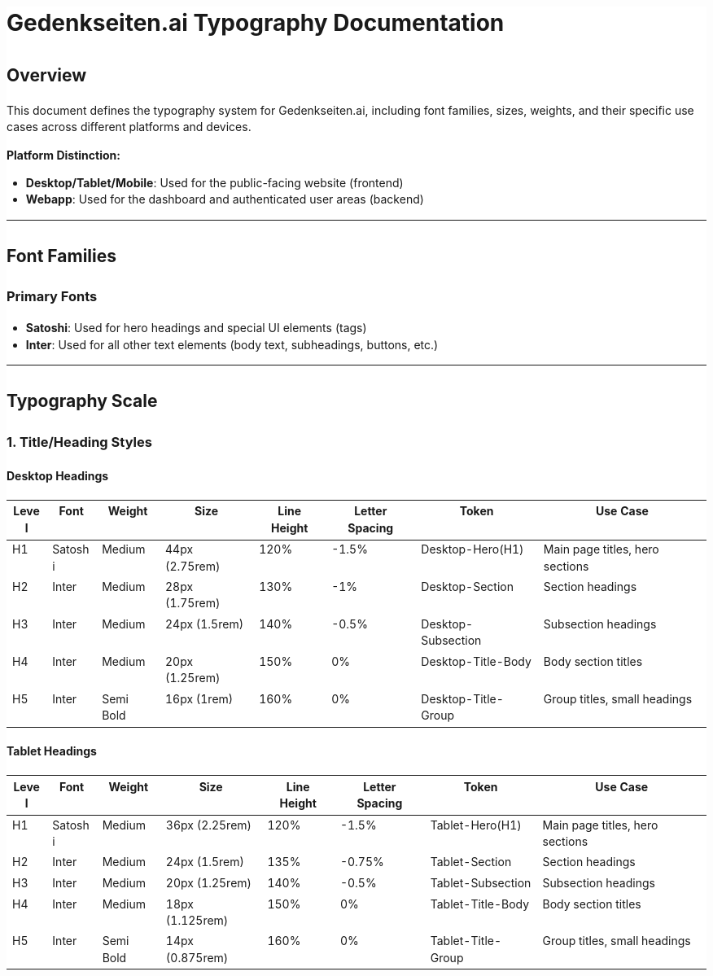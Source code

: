 # Gedenkseiten.ai Typography Documentation

## Overview
This document defines the typography system for Gedenkseiten.ai, including font families, sizes, weights, and their specific use cases across different platforms and devices.

**Platform Distinction:**
- **Desktop/Tablet/Mobile**: Used for the public-facing website (frontend)
- **Webapp**: Used for the dashboard and authenticated user areas (backend)

---

## Font Families

### Primary Fonts
- **Satoshi**: Used for hero headings and special UI elements (tags)
- **Inter**: Used for all other text elements (body text, subheadings, buttons, etc.)

---

## Typography Scale

### 1. Title/Heading Styles

#### Desktop Headings
| Level | Font | Weight | Size | Line Height | Letter Spacing | Token | Use Case |
|-------|------|--------|------|-------------|----------------|-------|----------|
| H1 | Satoshi | Medium | 44px (2.75rem) | 120% | -1.5% | Desktop-Hero(H1) | Main page titles, hero sections |
| H2 | Inter | Medium | 28px (1.75rem) | 130% | -1% | Desktop-Section | Section headings |
| H3 | Inter | Medium | 24px (1.5rem) | 140% | -0.5% | Desktop-Subsection | Subsection headings |
| H4 | Inter | Medium | 20px (1.25rem) | 150% | 0% | Desktop-Title-Body | Body section titles |
| H5 | Inter | Semi Bold | 16px (1rem) | 160% | 0% | Desktop-Title-Group | Group titles, small headings |

#### Tablet Headings
| Level | Font | Weight | Size | Line Height | Letter Spacing | Token | Use Case |
|-------|------|--------|------|-------------|----------------|-------|----------|
| H1 | Satoshi | Medium | 36px (2.25rem) | 120% | -1.5% | Tablet-Hero(H1) | Main page titles, hero sections |
| H2 | Inter | Medium | 24px (1.5rem) | 135% | -0.75% | Tablet-Section | Section headings |
| H3 | Inter | Medium | 20px (1.25rem) | 140% | -0.5% | Tablet-Subsection | Subsection headings |
| H4 | Inter | Medium | 18px (1.125rem) | 150% | 0% | Tablet-Title-Body | Body section titles |
| H5 | Inter | Semi Bold | 14px (0.875rem) | 160% | 0% | Tablet-Title-Group | Group titles, small headings |
